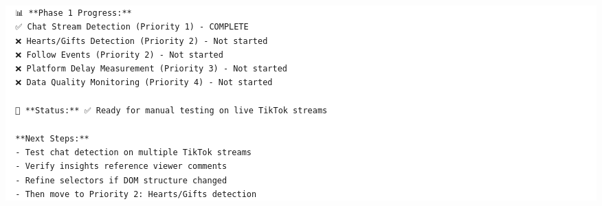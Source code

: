       📊 **Phase 1 Progress:**
      ✅ Chat Stream Detection (Priority 1) - COMPLETE
      ❌ Hearts/Gifts Detection (Priority 2) - Not started
      ❌ Follow Events (Priority 2) - Not started  
      ❌ Platform Delay Measurement (Priority 3) - Not started
      ❌ Data Quality Monitoring (Priority 4) - Not started
      
      🚀 **Status:** ✅ Ready for manual testing on live TikTok streams
      
      **Next Steps:**
      - Test chat detection on multiple TikTok streams
      - Verify insights reference viewer comments
      - Refine selectors if DOM structure changed
      - Then move to Priority 2: Hearts/Gifts detection